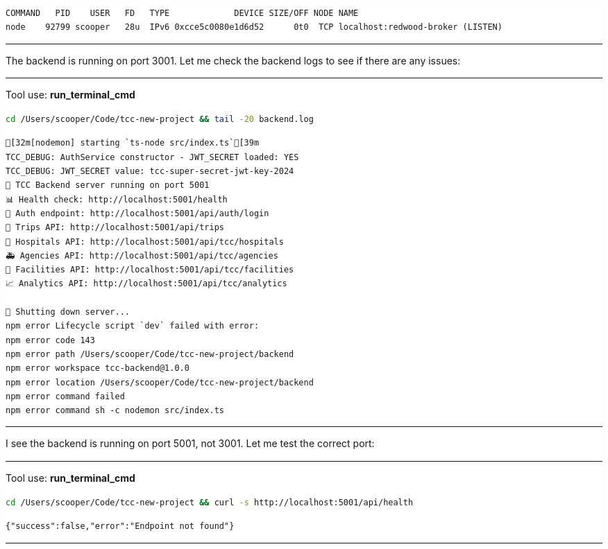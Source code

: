 ```
COMMAND   PID    USER   FD   TYPE             DEVICE SIZE/OFF NODE NAME
node    92799 scooper   28u  IPv6 0xcce5c0080e1d6d52      0t0  TCP localhost:redwood-broker (LISTEN)

```

---

The backend is running on port 3001. Let me check the backend logs to see if there are any issues:


---

Tool use: **run_terminal_cmd**

```bash
cd /Users/scooper/Code/tcc-new-project && tail -20 backend.log
```

```
[32m[nodemon] starting `ts-node src/index.ts`[39m
TCC_DEBUG: AuthService constructor - JWT_SECRET loaded: YES
TCC_DEBUG: JWT_SECRET value: tcc-super-secret-jwt-key-2024
🚀 TCC Backend server running on port 5001
📊 Health check: http://localhost:5001/health
🔐 Auth endpoint: http://localhost:5001/api/auth/login
🚗 Trips API: http://localhost:5001/api/trips
🏥 Hospitals API: http://localhost:5001/api/tcc/hospitals
🚑 Agencies API: http://localhost:5001/api/tcc/agencies
🏢 Facilities API: http://localhost:5001/api/tcc/facilities
📈 Analytics API: http://localhost:5001/api/tcc/analytics

🛑 Shutting down server...
npm error Lifecycle script `dev` failed with error:
npm error code 143
npm error path /Users/scooper/Code/tcc-new-project/backend
npm error workspace tcc-backend@1.0.0
npm error location /Users/scooper/Code/tcc-new-project/backend
npm error command failed
npm error command sh -c nodemon src/index.ts

```

---

I see the backend is running on port 5001, not 3001. Let me test the correct port:


---

Tool use: **run_terminal_cmd**

```bash
cd /Users/scooper/Code/tcc-new-project && curl -s http://localhost:5001/api/health
```

```
{"success":false,"error":"Endpoint not found"}
```

---
